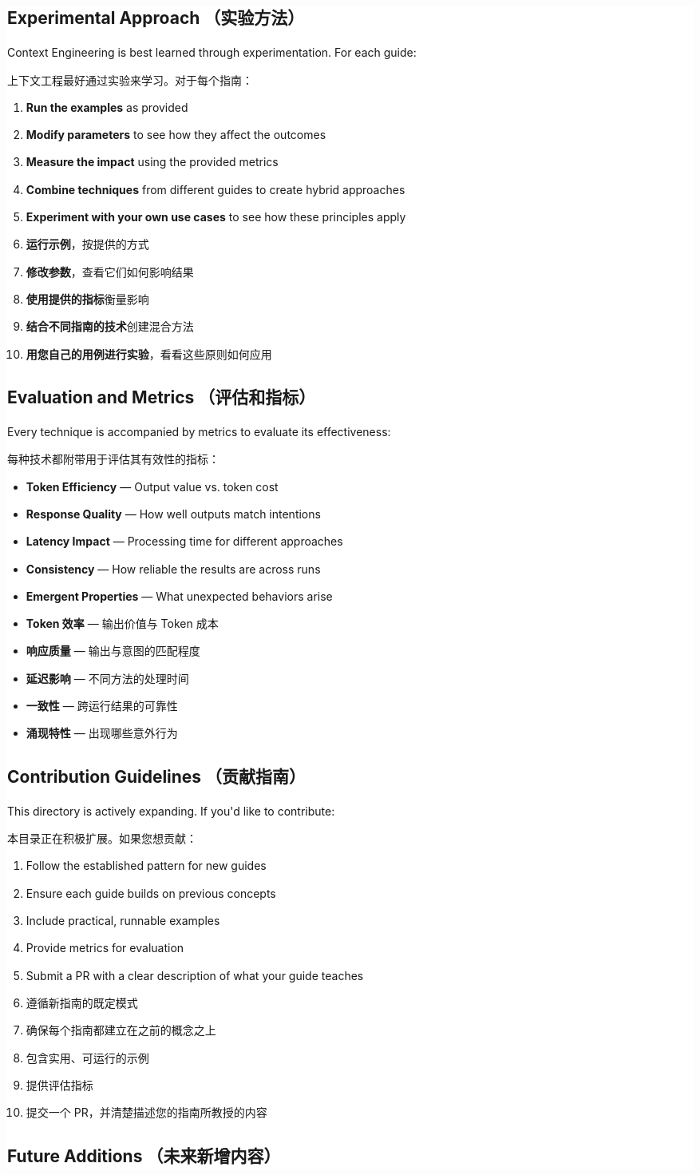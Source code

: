 ## Experimental Approach （实验方法）

Context Engineering is best learned through experimentation. For each guide:

上下文工程最好通过实验来学习。对于每个指南：

1. **Run the examples** as provided
2. **Modify parameters** to see how they affect the outcomes
3. **Measure the impact** using the provided metrics
4. **Combine techniques** from different guides to create hybrid approaches
5. **Experiment with your own use cases** to see how these principles apply

1. **运行示例**，按提供的方式
2. **修改参数**，查看它们如何影响结果
3. **使用提供的指标**衡量影响
4. **结合不同指南的技术**创建混合方法
5. **用您自己的用例进行实验**，看看这些原则如何应用

## Evaluation and Metrics （评估和指标）

Every technique is accompanied by metrics to evaluate its effectiveness:

每种技术都附带用于评估其有效性的指标：

- **Token Efficiency** — Output value vs. token cost
- **Response Quality** — How well outputs match intentions
- **Latency Impact** — Processing time for different approaches
- **Consistency** — How reliable the results are across runs
- **Emergent Properties** — What unexpected behaviors arise

- **Token 效率** — 输出价值与 Token 成本
- **响应质量** — 输出与意图的匹配程度
- **延迟影响** — 不同方法的处理时间
- **一致性** — 跨运行结果的可靠性
- **涌现特性** — 出现哪些意外行为

## Contribution Guidelines （贡献指南）

This directory is actively expanding. If you'd like to contribute:

本目录正在积极扩展。如果您想贡献：

1. Follow the established pattern for new guides
2. Ensure each guide builds on previous concepts
3. Include practical, runnable examples
4. Provide metrics for evaluation
5. Submit a PR with a clear description of what your guide teaches

1. 遵循新指南的既定模式
2. 确保每个指南都建立在之前的概念之上
3. 包含实用、可运行的示例
4. 提供评估指标
5. 提交一个 PR，并清楚描述您的指南所教授的内容

## Future Additions （未来新增内容）
